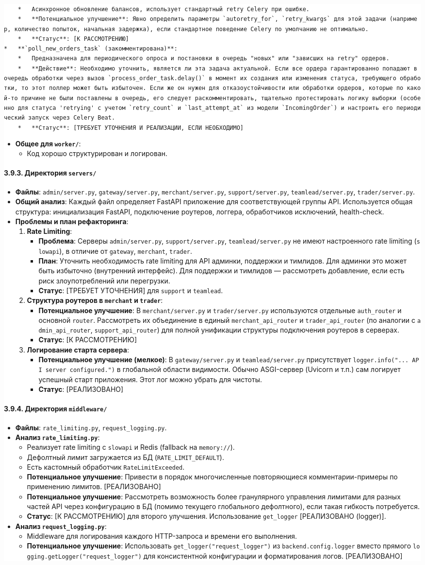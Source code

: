         *   Асинхронное обновление балансов, использует стандартный retry Celery при ошибке.
        *   **Потенциальное улучшение**: Явно определить параметры `autoretry_for`, `retry_kwargs` для этой задачи (например, количество попыток, начальная задержка), если стандартное поведение Celery по умолчанию не оптимально.
        *   **Статус**: [К РАССМОТРЕНИЮ]
    *   **`poll_new_orders_task` (закомментирована)**:
        *   Предназначена для периодического опроса и постановки в очередь "новых" или "зависших на retry" ордеров.
        *   **Действие**: Необходимо уточнить, является ли эта задача актуальной. Если все ордера гарантированно попадают в очередь обработки через вызов `process_order_task.delay()` в момент их создания или изменения статуса, требующего обработки, то этот поллер может быть избыточен. Если же он нужен для отказоустойчивости или обработки ордеров, которые по какой-то причине не были поставлены в очередь, его следует раскомментировать, тщательно протестировать логику выборки (особенно для статуса 'retrying' с учетом `retry_count` и `last_attempt_at` из модели `IncomingOrder`) и настроить его периодический запуск через Celery Beat.
        *   **Статус**: [ТРЕБУЕТ УТОЧНЕНИЯ И РЕАЛИЗАЦИИ, ЕСЛИ НЕОБХОДИМО]
*   **Общее для `worker/`**:
    *   Код хорошо структурирован и логирован.

#### 3.9.3. Директория `servers/`
*   **Файлы**: `admin/server.py`, `gateway/server.py`, `merchant/server.py`, `support/server.py`, `teamlead/server.py`, `trader/server.py`.
*   **Общий анализ**: Каждый файл определяет FastAPI приложение для соответствующей группы API. Используется общая структура: инициализация FastAPI, подключение роутеров, логгера, обработчиков исключений, health-check.
*   **Проблемы и план рефакторинга**:
    1.  **Rate Limiting**:
        *   **Проблема**: Серверы `admin/server.py`, `support/server.py`, `teamlead/server.py` не имеют настроенного rate limiting (`slowapi`), в отличие от `gateway`, `merchant`, `trader`.
        *   **План**: Уточнить необходимость rate limiting для API админки, поддержки и тимлидов. Для админки это может быть избыточно (внутренний интерфейс). Для поддержки и тимлидов — рассмотреть добавление, если есть риск злоупотреблений или перегрузки.
        *   **Статус**: [ТРЕБУЕТ УТОЧНЕНИЯ] для `support` и `teamlead`.
    2.  **Структура роутеров в `merchant` и `trader`**:
        *   **Потенциальное улучшение**: В `merchant/server.py` и `trader/server.py` используются отдельные `auth_router` и основной `router`. Рассмотреть их объединение в единый `merchant_api_router` и `trader_api_router` (по аналогии с `admin_api_router`, `support_api_router`) для полной унификации структуры подключения роутеров в серверах.
        *   **Статус**: [К РАССМОТРЕНИЮ]
    3.  **Логирование старта сервера**:
        *   **Потенциальное улучшение (мелкое)**: В `gateway/server.py` и `teamlead/server.py` присутствует `logger.info("... API server configured.")` в глобальной области видимости. Обычно ASGI-сервер (Uvicorn и т.п.) сам логирует успешный старт приложения. Этот лог можно убрать для чистоты.
        *   **Статус**: [РЕАЛИЗОВАНО]

#### 3.9.4. Директория `middleware/`
*   **Файлы**: `rate_limiting.py`, `request_logging.py`.
*   **Анализ `rate_limiting.py`**:
    *   Реализует rate limiting с `slowapi` и Redis (fallback на `memory://`).
    *   Дефолтный лимит загружается из БД (`RATE_LIMIT_DEFAULT`).
    *   Есть кастомный обработчик `RateLimitExceeded`.
    *   **Потенциальное улучшение**: Привести в порядок многочисленные повторяющиеся комментарии-примеры по применению лимитов. [РЕАЛИЗОВАНО]
    *   **Потенциальное улучшение**: Рассмотреть возможность более гранулярного управления лимитами для разных частей API через конфигурацию в БД (помимо текущего глобального дефолтного), если такая гибкость потребуется.
    *   **Статус**: [К РАССМОТРЕНИЮ] для второго улучшения. Использование `get_logger` [РЕАЛИЗОВАНО (logger)].
*   **Анализ `request_logging.py`**:
    *   Middleware для логирования каждого HTTP-запроса и времени его выполнения.
    *   **Потенциальное улучшение**: Использовать `get_logger("request_logger")` из `backend.config.logger` вместо прямого `logging.getLogger("request_logger")` для консистентной конфигурации и форматирования логов. [РЕАЛИЗОВАНО]